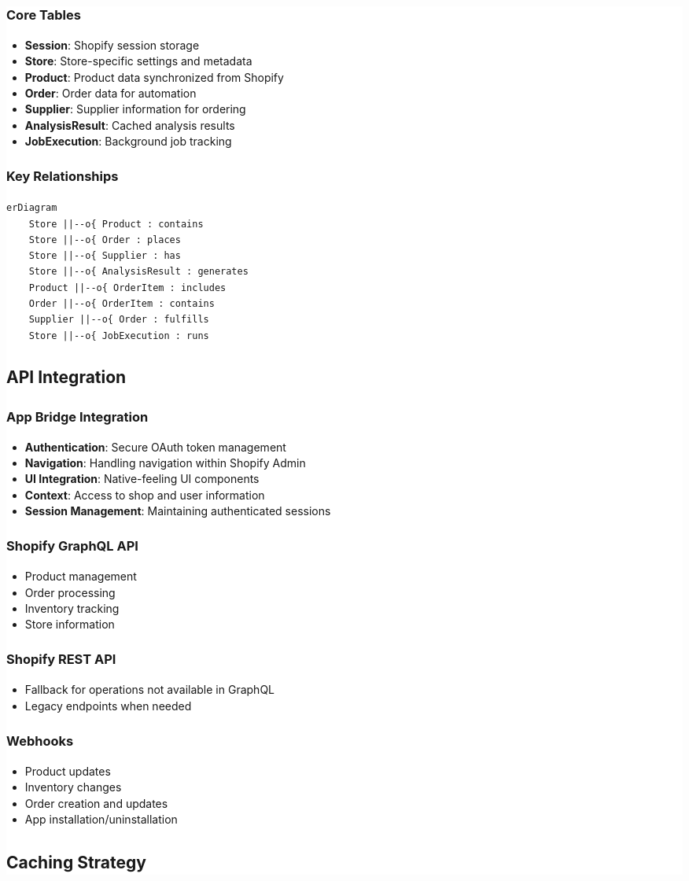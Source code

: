 ### Core Tables
- **Session**: Shopify session storage
- **Store**: Store-specific settings and metadata
- **Product**: Product data synchronized from Shopify
- **Order**: Order data for automation
- **Supplier**: Supplier information for ordering
- **AnalysisResult**: Cached analysis results
- **JobExecution**: Background job tracking

### Key Relationships
```mermaid
erDiagram
    Store ||--o{ Product : contains
    Store ||--o{ Order : places
    Store ||--o{ Supplier : has
    Store ||--o{ AnalysisResult : generates
    Product ||--o{ OrderItem : includes
    Order ||--o{ OrderItem : contains
    Supplier ||--o{ Order : fulfills
    Store ||--o{ JobExecution : runs
```

## API Integration

### App Bridge Integration
- **Authentication**: Secure OAuth token management
- **Navigation**: Handling navigation within Shopify Admin
- **UI Integration**: Native-feeling UI components
- **Context**: Access to shop and user information
- **Session Management**: Maintaining authenticated sessions

### Shopify GraphQL API
- Product management
- Order processing
- Inventory tracking
- Store information

### Shopify REST API
- Fallback for operations not available in GraphQL
- Legacy endpoints when needed

### Webhooks
- Product updates
- Inventory changes
- Order creation and updates
- App installation/uninstallation

## Caching Strategy
